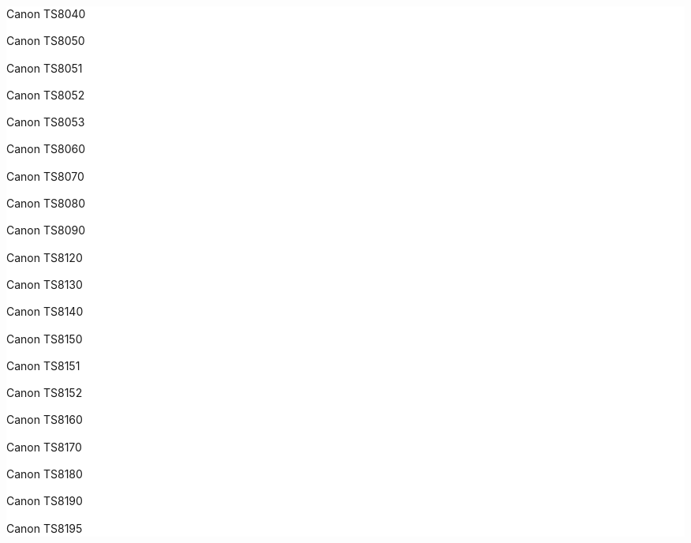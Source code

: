 Canon TS8040

Canon TS8050

Canon TS8051

Canon TS8052

Canon TS8053

Canon TS8060

Canon TS8070

Canon TS8080

Canon TS8090

Canon TS8120

Canon TS8130

Canon TS8140

Canon TS8150

Canon TS8151

Canon TS8152

Canon TS8160

Canon TS8170

Canon TS8180

Canon TS8190

Canon TS8195

